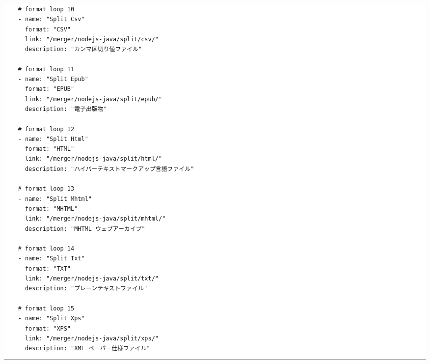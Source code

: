         # format loop 10
        - name: "Split Csv"
          format: "CSV"
          link: "/merger/nodejs-java/split/csv/"
          description: "カンマ区切り値ファイル"

        # format loop 11
        - name: "Split Epub"
          format: "EPUB"
          link: "/merger/nodejs-java/split/epub/"
          description: "電子出版物"

        # format loop 12
        - name: "Split Html"
          format: "HTML"
          link: "/merger/nodejs-java/split/html/"
          description: "ハイパーテキストマークアップ言語ファイル"

        # format loop 13
        - name: "Split Mhtml"
          format: "MHTML"
          link: "/merger/nodejs-java/split/mhtml/"
          description: "MHTML ウェブアーカイブ"

        # format loop 14
        - name: "Split Txt"
          format: "TXT"
          link: "/merger/nodejs-java/split/txt/"
          description: "プレーンテキストファイル"

        # format loop 15
        - name: "Split Xps"
          format: "XPS"
          link: "/merger/nodejs-java/split/xps/"
          description: "XML ペーパー仕様ファイル"


  

---